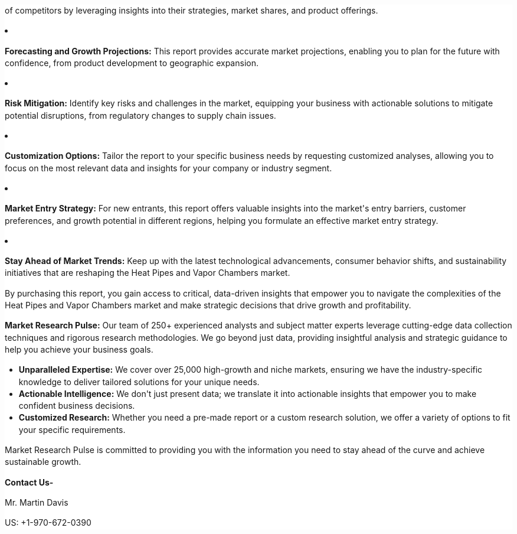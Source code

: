 of competitors by leveraging insights into their strategies, market shares, and product offerings.</p></li><li><p><strong>Forecasting and Growth Projections:</strong> This report provides accurate market projections, enabling you to plan for the future with confidence, from product development to geographic expansion.</p></li><li><p><strong>Risk Mitigation:</strong> Identify key risks and challenges in the market, equipping your business with actionable solutions to mitigate potential disruptions, from regulatory changes to supply chain issues.</p></li><li><p><strong>Customization Options:</strong> Tailor the report to your specific business needs by requesting customized analyses, allowing you to focus on the most relevant data and insights for your company or industry segment.</p></li><li><p><strong>Market Entry Strategy:</strong> For new entrants, this report offers valuable insights into the market's entry barriers, customer preferences, and growth potential in different regions, helping you formulate an effective market entry strategy.</p></li><li><p><strong>Stay Ahead of Market Trends:</strong> Keep up with the latest technological advancements, consumer behavior shifts, and sustainability initiatives that are reshaping the Heat Pipes and Vapor Chambers market.</p></li></ol><p>By purchasing this report, you gain access to critical, data-driven insights that empower you to navigate the complexities of the Heat Pipes and Vapor Chambers market and make strategic decisions that drive growth and profitability.</p><p><strong>Market Research Pulse:</strong>&nbsp;Our team of 250+ experienced analysts and subject matter experts leverage cutting-edge data collection techniques and rigorous research methodologies. We go beyond just data, providing insightful analysis and strategic guidance to help you achieve your business goals.</p><ul><li><strong>Unparalleled Expertise:</strong>&nbsp;We cover over 25,000 high-growth and niche markets, ensuring we have the industry-specific knowledge to deliver tailored solutions for your unique needs.</li><li><strong>Actionable Intelligence:</strong>&nbsp;We don't just present data; we translate it into actionable insights that empower you to make confident business decisions.</li><li><strong>Customized Research:</strong>&nbsp;Whether you need a pre-made report or a custom research solution, we offer a variety of options to fit your specific requirements.</li></ul><p>Market Research Pulse is committed to providing you with the information you need to stay ahead of the curve and achieve sustainable growth.</p><p><strong>Contact Us-</strong></p><p>Mr. Martin Davis</p><p>US: +1-970-672-0390</p>
